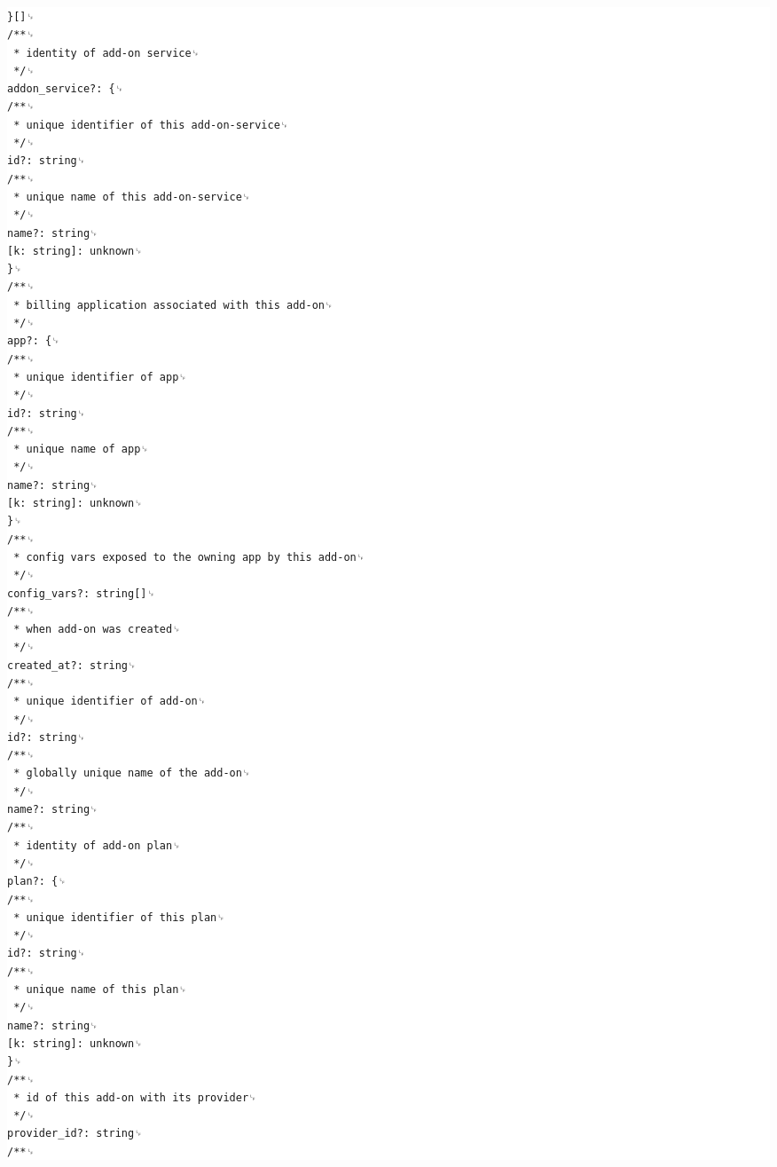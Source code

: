     }[]␊
    /**␊
     * identity of add-on service␊
     */␊
    addon_service?: {␊
    /**␊
     * unique identifier of this add-on-service␊
     */␊
    id?: string␊
    /**␊
     * unique name of this add-on-service␊
     */␊
    name?: string␊
    [k: string]: unknown␊
    }␊
    /**␊
     * billing application associated with this add-on␊
     */␊
    app?: {␊
    /**␊
     * unique identifier of app␊
     */␊
    id?: string␊
    /**␊
     * unique name of app␊
     */␊
    name?: string␊
    [k: string]: unknown␊
    }␊
    /**␊
     * config vars exposed to the owning app by this add-on␊
     */␊
    config_vars?: string[]␊
    /**␊
     * when add-on was created␊
     */␊
    created_at?: string␊
    /**␊
     * unique identifier of add-on␊
     */␊
    id?: string␊
    /**␊
     * globally unique name of the add-on␊
     */␊
    name?: string␊
    /**␊
     * identity of add-on plan␊
     */␊
    plan?: {␊
    /**␊
     * unique identifier of this plan␊
     */␊
    id?: string␊
    /**␊
     * unique name of this plan␊
     */␊
    name?: string␊
    [k: string]: unknown␊
    }␊
    /**␊
     * id of this add-on with its provider␊
     */␊
    provider_id?: string␊
    /**␊
